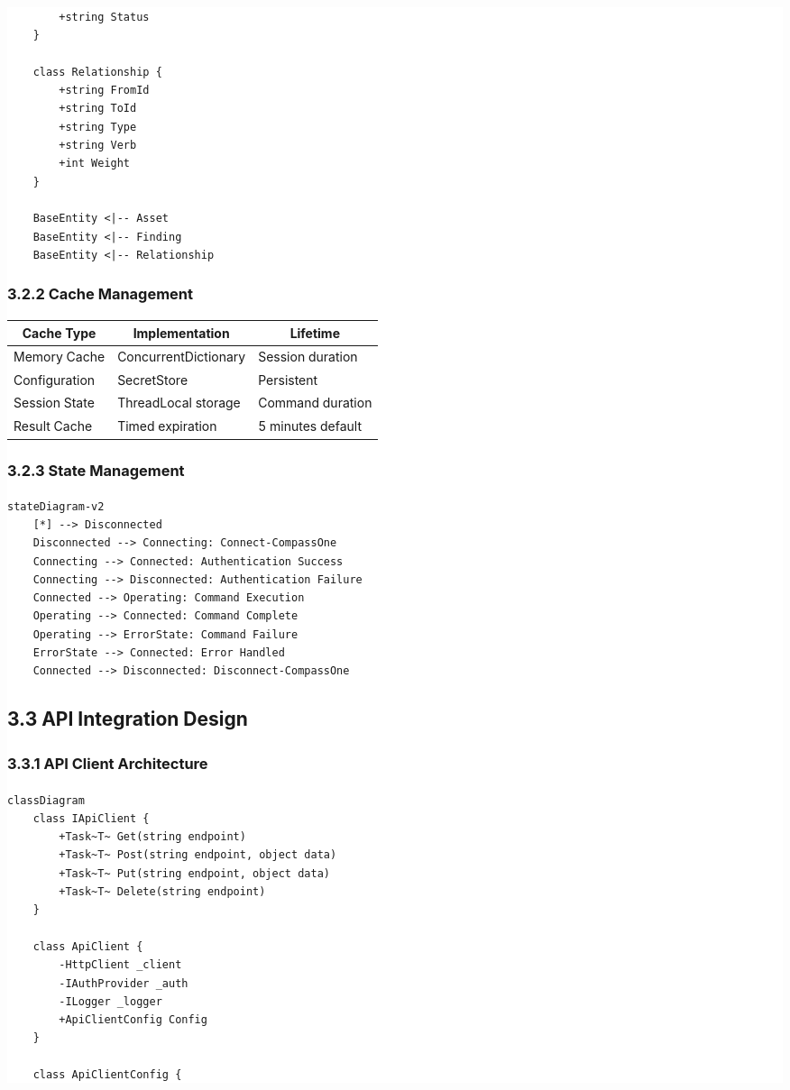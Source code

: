 ```mermaid
        +string Status
    }
    
    class Relationship {
        +string FromId
        +string ToId
        +string Type
        +string Verb
        +int Weight
    }
    
    BaseEntity <|-- Asset
    BaseEntity <|-- Finding
    BaseEntity <|-- Relationship
```

### 3.2.2 Cache Management

| Cache Type | Implementation | Lifetime |
|------------|----------------|----------|
| Memory Cache | ConcurrentDictionary | Session duration |
| Configuration | SecretStore | Persistent |
| Session State | ThreadLocal storage | Command duration |
| Result Cache | Timed expiration | 5 minutes default |

### 3.2.3 State Management

```mermaid
stateDiagram-v2
    [*] --> Disconnected
    Disconnected --> Connecting: Connect-CompassOne
    Connecting --> Connected: Authentication Success
    Connecting --> Disconnected: Authentication Failure
    Connected --> Operating: Command Execution
    Operating --> Connected: Command Complete
    Operating --> ErrorState: Command Failure
    ErrorState --> Connected: Error Handled
    Connected --> Disconnected: Disconnect-CompassOne
```

## 3.3 API Integration Design

### 3.3.1 API Client Architecture

```mermaid
classDiagram
    class IApiClient {
        +Task~T~ Get(string endpoint)
        +Task~T~ Post(string endpoint, object data)
        +Task~T~ Put(string endpoint, object data)
        +Task~T~ Delete(string endpoint)
    }
    
    class ApiClient {
        -HttpClient _client
        -IAuthProvider _auth
        -ILogger _logger
        +ApiClientConfig Config
    }
    
    class ApiClientConfig {
```